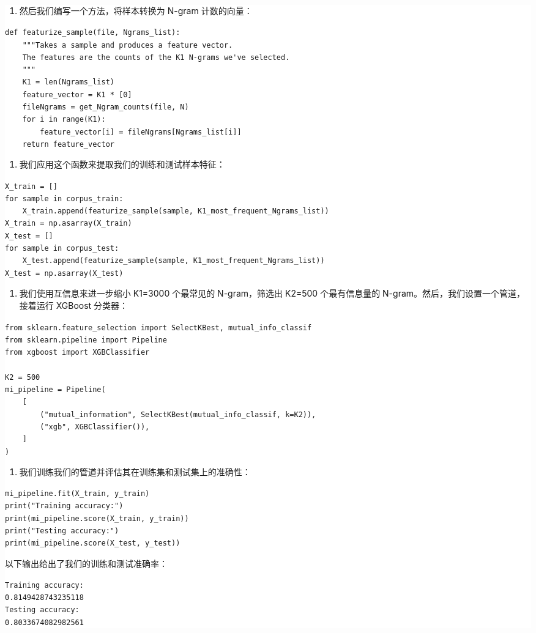 1.  然后我们编写一个方法，将样本转换为 N-gram 计数的向量：

```
def featurize_sample(file, Ngrams_list):
    """Takes a sample and produces a feature vector.
    The features are the counts of the K1 N-grams we've selected.
    """
    K1 = len(Ngrams_list)
    feature_vector = K1 * [0]
    fileNgrams = get_Ngram_counts(file, N)
    for i in range(K1):
        feature_vector[i] = fileNgrams[Ngrams_list[i]]
    return feature_vector
```

1.  我们应用这个函数来提取我们的训练和测试样本特征：

```
X_train = []
for sample in corpus_train:
    X_train.append(featurize_sample(sample, K1_most_frequent_Ngrams_list))
X_train = np.asarray(X_train)
X_test = []
for sample in corpus_test:
    X_test.append(featurize_sample(sample, K1_most_frequent_Ngrams_list))
X_test = np.asarray(X_test)
```

1.  我们使用互信息来进一步缩小 K1=3000 个最常见的 N-gram，筛选出 K2=500 个最有信息量的 N-gram。然后，我们设置一个管道，接着运行 XGBoost 分类器：

```
from sklearn.feature_selection import SelectKBest, mutual_info_classif
from sklearn.pipeline import Pipeline
from xgboost import XGBClassifier

K2 = 500
mi_pipeline = Pipeline(
    [
        ("mutual_information", SelectKBest(mutual_info_classif, k=K2)),
        ("xgb", XGBClassifier()),
    ]
)
```

1.  我们训练我们的管道并评估其在训练集和测试集上的准确性：

```
mi_pipeline.fit(X_train, y_train)
print("Training accuracy:")
print(mi_pipeline.score(X_train, y_train))
print("Testing accuracy:")
print(mi_pipeline.score(X_test, y_test))
```

以下输出给出了我们的训练和测试准确率：

```
Training accuracy:
0.8149428743235118
Testing accuracy:
0.8033674082982561
```
